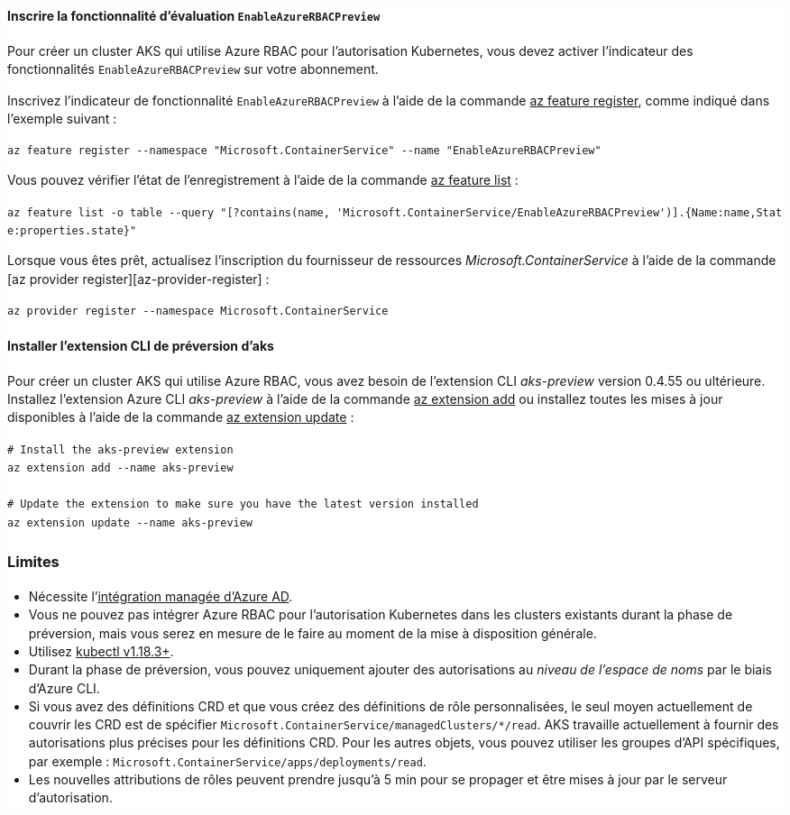 #### <a name="register-enableazurerbacpreview-preview-feature"></a>Inscrire la fonctionnalité d’évaluation `EnableAzureRBACPreview`

Pour créer un cluster AKS qui utilise Azure RBAC pour l’autorisation Kubernetes, vous devez activer l’indicateur des fonctionnalités `EnableAzureRBACPreview` sur votre abonnement.

Inscrivez l’indicateur de fonctionnalité `EnableAzureRBACPreview` à l’aide de la commande [az feature register][az-feature-register], comme indiqué dans l’exemple suivant :

```azurecli-interactive
az feature register --namespace "Microsoft.ContainerService" --name "EnableAzureRBACPreview"
```

 Vous pouvez vérifier l’état de l’enregistrement à l’aide de la commande [az feature list][az-feature-list] :

```azurecli-interactive
az feature list -o table --query "[?contains(name, 'Microsoft.ContainerService/EnableAzureRBACPreview')].{Name:name,State:properties.state}"
```

Lorsque vous êtes prêt, actualisez l’inscription du fournisseur de ressources *Microsoft.ContainerService* à l’aide de la commande [az provider register][az-provider-register] :

```azurecli-interactive
az provider register --namespace Microsoft.ContainerService
```

#### <a name="install-aks-preview-cli-extension"></a>Installer l’extension CLI de préversion d’aks

Pour créer un cluster AKS qui utilise Azure RBAC, vous avez besoin de l’extension CLI *aks-preview* version 0.4.55 ou ultérieure. Installez l’extension Azure CLI *aks-preview* à l’aide de la commande [az extension add][az-extension-add] ou installez toutes les mises à jour disponibles à l’aide de la commande [az extension update][az-extension-update] :

```azurecli-interactive
# Install the aks-preview extension
az extension add --name aks-preview

# Update the extension to make sure you have the latest version installed
az extension update --name aks-preview
```

### <a name="limitations"></a>Limites

- Nécessite l’[intégration managée d’Azure AD](managed-aad.md).
- Vous ne pouvez pas intégrer Azure RBAC pour l’autorisation Kubernetes dans les clusters existants durant la phase de préversion, mais vous serez en mesure de le faire au moment de la mise à disposition générale.
- Utilisez [kubectl v1.18.3+][az-aks-install-cli].
- Durant la phase de préversion, vous pouvez uniquement ajouter des autorisations au *niveau de l’espace de noms* par le biais d’Azure CLI.
- Si vous avez des définitions CRD et que vous créez des définitions de rôle personnalisées, le seul moyen actuellement de couvrir les CRD est de spécifier `Microsoft.ContainerService/managedClusters/*/read`. AKS travaille actuellement à fournir des autorisations plus précises pour les définitions CRD. Pour les autres objets, vous pouvez utiliser les groupes d’API spécifiques, par exemple : `Microsoft.ContainerService/apps/deployments/read`.
- Les nouvelles attributions de rôles peuvent prendre jusqu’à 5 min pour se propager et être mises à jour par le serveur d’autorisation.


[aks-support-policies]: support-policies.md
[aks-faq]: faq.md
[az-extension-add]: /cli/azure/extension#az-extension-add
[az-extension-update]: /cli/azure/extension#az-extension-update
[az-feature-list]: /cli/azure/feature#az-feature-list
[az-feature-register]: /cli/azure/feature#az-feature-register
[az-aks-install-cli]: /cli/azure/aks?view=azure-cli-latest#az-aks-install-cli&preserve-view=true
